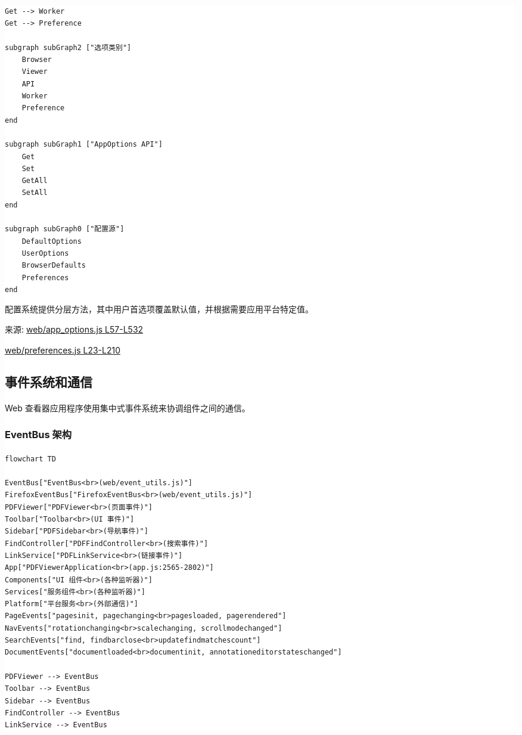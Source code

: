 ```mermaid
Get --> Worker
Get --> Preference

subgraph subGraph2 ["选项类别"]
    Browser
    Viewer
    API
    Worker
    Preference
end

subgraph subGraph1 ["AppOptions API"]
    Get
    Set
    GetAll
    SetAll
end

subgraph subGraph0 ["配置源"]
    DefaultOptions
    UserOptions
    BrowserDefaults
    Preferences
end
```

配置系统提供分层方法，其中用户首选项覆盖默认值，并根据需要应用平台特定值。

来源: [web/app_options.js L57-L532](https://github.com/Mr-xzq/pdf.js-4.4.168/blob/19fbc899/web/app_options.js#L57-L532)

 [web/preferences.js L23-L210](https://github.com/Mr-xzq/pdf.js-4.4.168/blob/19fbc899/web/preferences.js#L23-L210)

## 事件系统和通信

Web 查看器应用程序使用集中式事件系统来协调组件之间的通信。

### EventBus 架构

```mermaid
flowchart TD

EventBus["EventBus<br>(web/event_utils.js)"]
FirefoxEventBus["FirefoxEventBus<br>(web/event_utils.js)"]
PDFViewer["PDFViewer<br>(页面事件)"]
Toolbar["Toolbar<br>(UI 事件)"]
Sidebar["PDFSidebar<br>(导航事件)"]
FindController["PDFFindController<br>(搜索事件)"]
LinkService["PDFLinkService<br>(链接事件)"]
App["PDFViewerApplication<br>(app.js:2565-2802)"]
Components["UI 组件<br>(各种监听器)"]
Services["服务组件<br>(各种监听器)"]
Platform["平台服务<br>(外部通信)"]
PageEvents["pagesinit, pagechanging<br>pagesloaded, pagerendered"]
NavEvents["rotationchanging<br>scalechanging, scrollmodechanged"]
SearchEvents["find, findbarclose<br>updatefindmatchescount"]
DocumentEvents["documentloaded<br>documentinit, annotationeditorstateschanged"]

PDFViewer --> EventBus
Toolbar --> EventBus
Sidebar --> EventBus
FindController --> EventBus
LinkService --> EventBus
```
